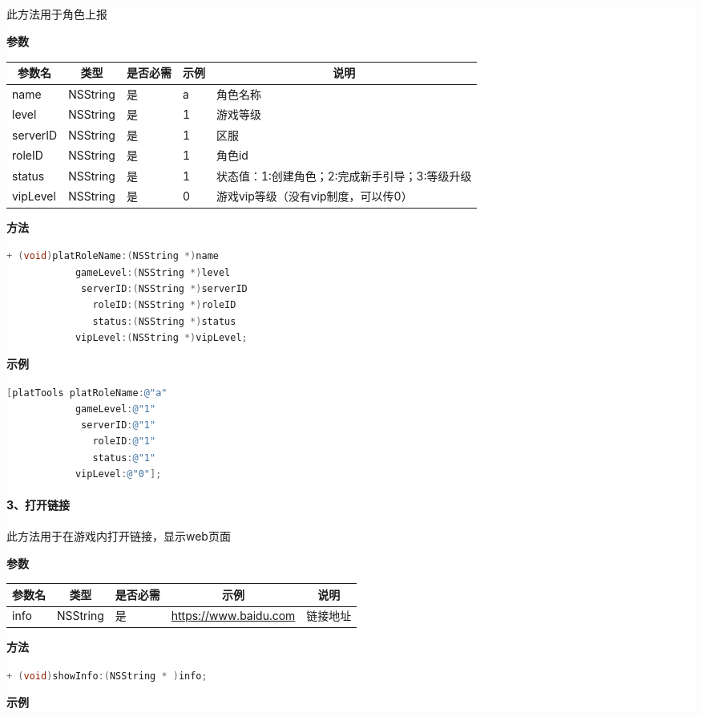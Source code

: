 此方法用于角色上报

**参数**

| 参数名   | 类型     | 是否必需 | 示例 | 说明                                           |
| -------- | -------- | -------- | ---- | ---------------------------------------------- |
| name     | NSString | 是       | a    | 角色名称                                       |
| level    | NSString | 是       | 1    | 游戏等级                                       |
| serverID | NSString | 是       | 1    | 区服                                           |
| roleID   | NSString | 是       | 1    | 角色id                                         |
| status   | NSString | 是       | 1    | 状态值：1:创建角色；2:完成新手引导；3:等级升级 |
| vipLevel | NSString | 是       | 0    | 游戏vip等级（没有vip制度，可以传0）            |

**方法**

```objectivec
+ (void)platRoleName:(NSString *)name
            gameLevel:(NSString *)level
             serverID:(NSString *)serverID
               roleID:(NSString *)roleID
               status:(NSString *)status
            vipLevel:(NSString *)vipLevel;
```

**示例**

```objectivec
[platTools platRoleName:@"a"
            gameLevel:@"1"
             serverID:@"1"
               roleID:@"1"
               status:@"1"
            vipLevel:@"0"];
```

#### 3、打开链接

此方法用于在游戏内打开链接，显示web页面

**参数**

| 参数名 | 类型     | 是否必需 | 示例                  | 说明     |
| ------ | -------- | -------- | --------------------- | -------- |
| info   | NSString | 是       | https://www.baidu.com | 链接地址 |

**方法**

```objectivec
+ (void)showInfo:(NSString * )info;
```

**示例**
